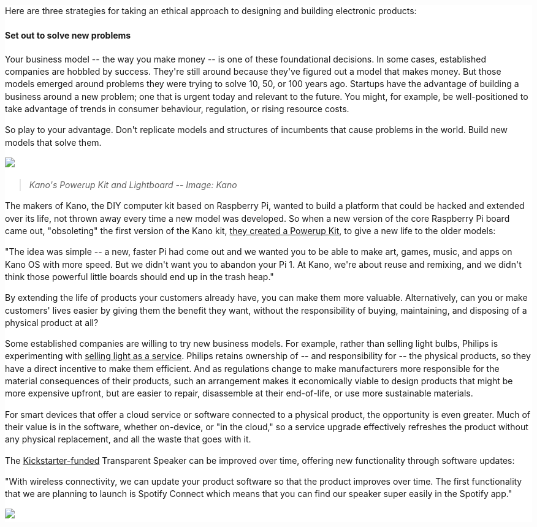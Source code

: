Here are three strategies for taking an ethical approach to designing and building electronic products:

#### Set out to solve new problems

Your business model -- the way you make money -- is one of these foundational decisions. In some cases, established companies are hobbled by success. They're still around because they've figured out a model that makes money. But those models emerged around problems they were trying to solve 10, 50, or 100 years ago. Startups have the advantage of building a business around a new problem; one that is urgent today and relevant to the future. You might, for example, be well-positioned to take advantage of trends in consumer behaviour, regulation, or rising resource costs.

So play to your advantage. Don't replicate models and structures of incumbents that cause problems in the world. Build new models that solve them.

![](https://cdn-images-1.medium.com/max/1600/0*MvfqPLSMDzlU4VeW.)

> _Kano's Powerup Kit and Lightboard -- Image: Kano_

The makers of Kano, the DIY computer kit based on Raspberry Pi, wanted to build a platform that could be hacked and extended over its life, not thrown away every time a new model was developed. So when a new version of the core Raspberry Pi board came out, "obsoleting" the first version of the Kano kit, [they created a Powerup Kit](https://medium.com/kickstarter/were-like-super-children-8aa5fef483e5), to give a new life to the older models:

"The idea was simple -- a new, faster Pi had come out and we wanted you to be able to make art, games, music, and apps on Kano OS with more speed. But we didn't want you to abandon your Pi 1. At Kano, we're about reuse and remixing, and we didn't think those powerful little boards should end up in the trash heap."

By extending the life of products your customers already have, you can make them more valuable. Alternatively, can you or make customers' lives easier by giving them the benefit they want, without the responsibility of buying, maintaining, and disposing of a physical product at all?

Some established companies are willing to try new business models. For example, rather than selling light bulbs, Philips is experimenting with [selling light as a service](https://www.philips.com/a-w/about/sustainability/sustainable-planet/circular-economy/light-as-a-service.html). Philips retains ownership of -- and responsibility for -- the physical products, so they have a direct incentive to make them efficient. And as regulations change to make manufacturers more responsible for the material consequences of their products, such an arrangement makes it economically viable to design products that might be more expensive upfront, but are easier to repair, disassemble at their end-of-life, or use more sustainable materials.

For smart devices that offer a cloud service or software connected to a physical product, the opportunity is even greater. Much of their value is in the software, whether on-device, or "in the cloud," so a service upgrade effectively refreshes the product without any physical replacement, and all the waste that goes with it.

The [Kickstarter-funded](https://www.kickstarter.com/profile/peopleproducts/created) Transparent Speaker can be improved over time, offering new functionality through software updates:

"With wireless connectivity, we can update your product software so that the product improves over time. The first functionality that we are planning to launch is Spotify Connect which means that you can find our speaker super easily in the Spotify app."

![](https://cdn-images-1.medium.com/max/1600/0*B3fSt0Hq92tQSsk3.)
